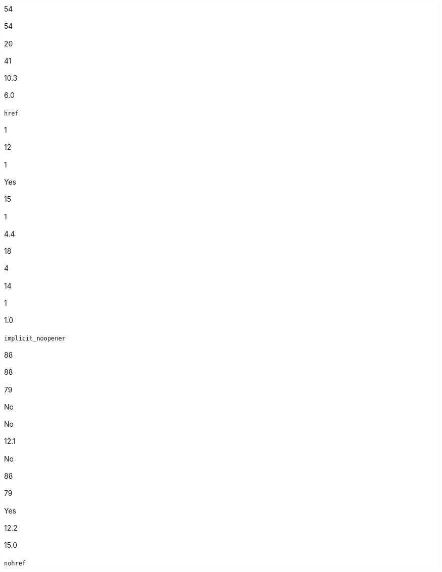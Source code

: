 54

54

20

41

10.3

6.0

`href`

1

12

1

Yes

15

1

4.4

18

4

14

1

1.0

`implicit_noopener`

88

88

79

No

No

12.1

No

88

79

Yes

12.2

15.0

`nohref`
